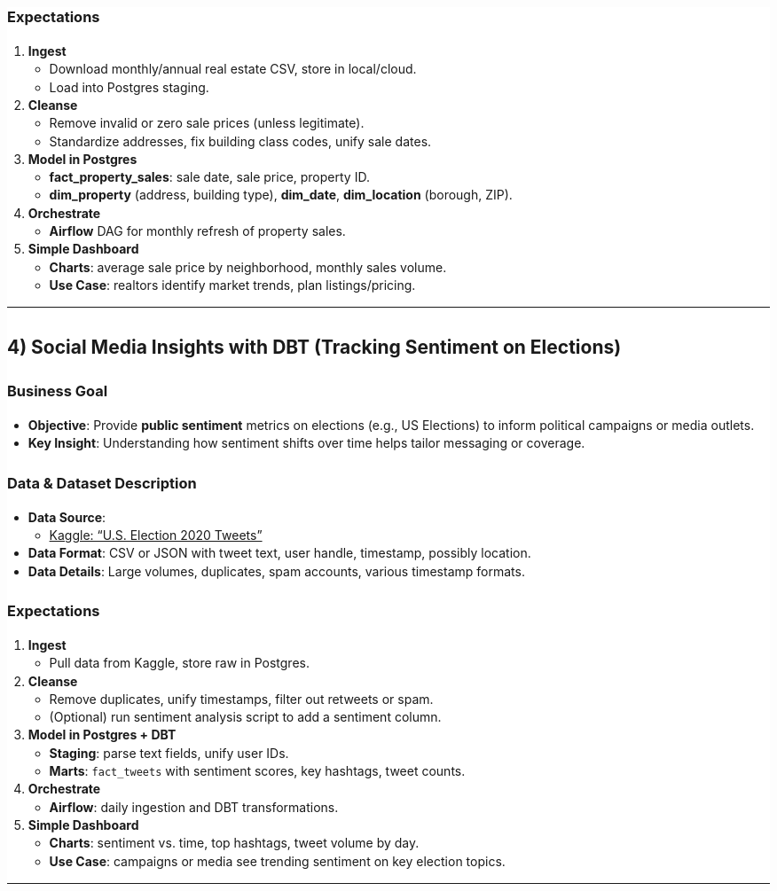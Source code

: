 ### Expectations

1. **Ingest**
   - Download monthly/annual real estate CSV, store in local/cloud.
   - Load into Postgres staging.
2. **Cleanse**
   - Remove invalid or zero sale prices (unless legitimate).
   - Standardize addresses, fix building class codes, unify sale dates.
3. **Model in Postgres**
   - **fact_property_sales**: sale date, sale price, property ID.
   - **dim_property** (address, building type), **dim_date**, **dim_location** (borough, ZIP).
4. **Orchestrate**
   - **Airflow** DAG for monthly refresh of property sales.
5. **Simple Dashboard**
   - **Charts**: average sale price by neighborhood, monthly sales volume.
   - **Use Case**: realtors identify market trends, plan listings/pricing.

---

## 4) Social Media Insights with DBT (Tracking Sentiment on Elections)

### Business Goal

- **Objective**: Provide **public sentiment** metrics on elections (e.g., US Elections) to inform political campaigns or media outlets.
- **Key Insight**: Understanding how sentiment shifts over time helps tailor messaging or coverage.

### Data & Dataset Description

- **Data Source**:
  - [Kaggle: “U.S. Election 2020 Tweets”](https://www.kaggle.com/datasets/rohanrao/usa-election-2020-tweets)
- **Data Format**: CSV or JSON with tweet text, user handle, timestamp, possibly location.
- **Data Details**: Large volumes, duplicates, spam accounts, various timestamp formats.

### Expectations

1. **Ingest**
   - Pull data from Kaggle, store raw in Postgres.
2. **Cleanse**
   - Remove duplicates, unify timestamps, filter out retweets or spam.
   - (Optional) run sentiment analysis script to add a sentiment column.
3. **Model in Postgres + DBT**
   - **Staging**: parse text fields, unify user IDs.
   - **Marts**: `fact_tweets` with sentiment scores, key hashtags, tweet counts.
4. **Orchestrate**
   - **Airflow**: daily ingestion and DBT transformations.
5. **Simple Dashboard**
   - **Charts**: sentiment vs. time, top hashtags, tweet volume by day.
   - **Use Case**: campaigns or media see trending sentiment on key election topics.

---
